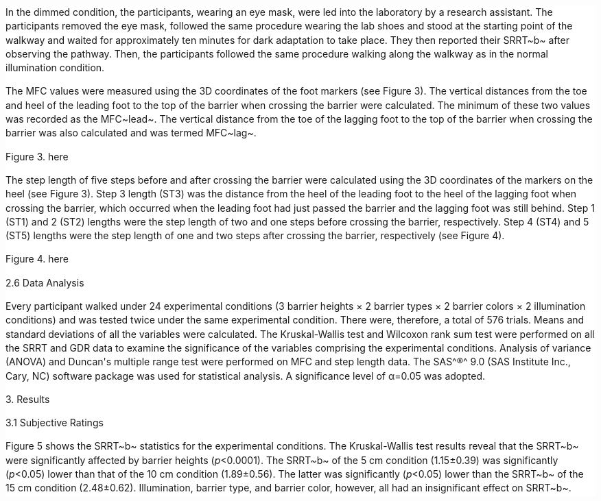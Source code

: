 In the dimmed condition, the participants, wearing an eye mask, were led
into the laboratory by a research assistant. The participants removed
the eye mask, followed the same procedure wearing the lab shoes and stood
at the starting point of the walkway and waited for approximately ten
minutes for dark adaptation to take place. They then reported their SRRT~b~ after
observing the pathway. Then, the participants followed the same
procedure walking along the walkway as in the normal illumination condition.

The MFC values were measured using the 3D coordinates of the foot
markers (see Figure 3). The vertical distances from the toe and heel of
the leading foot to the top of the barrier when crossing the barrier
were calculated. The minimum of these two values was recorded as the
MFC~lead~. The vertical distance from the toe of the lagging foot to the
top of the barrier when crossing the barrier was also calculated and
was termed MFC~lag~.

Figure 3. here

The step length of five steps before and after crossing the barrier were
calculated using the 3D coordinates of the markers on the heel (see
Figure 3). Step 3 length (ST3) was the distance from the heel of the
leading foot to the heel of the lagging foot when crossing the barrier,
which occurred when the leading foot had just passed the barrier and the
lagging foot was still behind. Step 1 (ST1) and 2 (ST2) lengths were the
step length of two and one steps before crossing the barrier,
respectively. Step 4 (ST4) and 5 (ST5) lengths were the step length of
one and two steps after crossing the barrier, respectively (see Figure
4).

Figure 4. here

2.6 Data Analysis

Every participant walked under 24 experimental conditions (3
barrier heights × 2 barrier types × 2 barrier colors × 2 illumination
conditions) and was tested twice under the same experimental condition.
There were, therefore, a total of 576 trials. Means and standard
deviations of all the variables were calculated. The Kruskal-Wallis test
and Wilcoxon rank sum test were performed on all the SRRT and GDR data
to examine the significance of the variables comprising the experimental
conditions. Analysis of variance (ANOVA) and Duncan's multiple range test
were performed on MFC and step length data. The SAS^®^ 9.0 (SAS Institute
Inc., Cary, NC) software package was used for statistical analysis. A
significance level of α=0.05 was adopted.

3\. Results

3.1 Subjective Ratings

Figure 5 shows the SRRT~b~ statistics for the experimental conditions. The
Kruskal-Wallis test results reveal that the SRRT~b~ were significantly
affected by barrier heights (*p*\<0.0001). The SRRT~b~ of the 5 cm
condition (1.15±0.39) was significantly (*p*\<0.05) lower than that of
the 10 cm condition (1.89±0.56). The latter was significantly
(*p*\<0.05) lower than the SRRT~b~ of the 15 cm condition (2.48±0.62).
Illumination, barrier type, and barrier color, however, all
had an insignificant effect on SRRT~b~.
